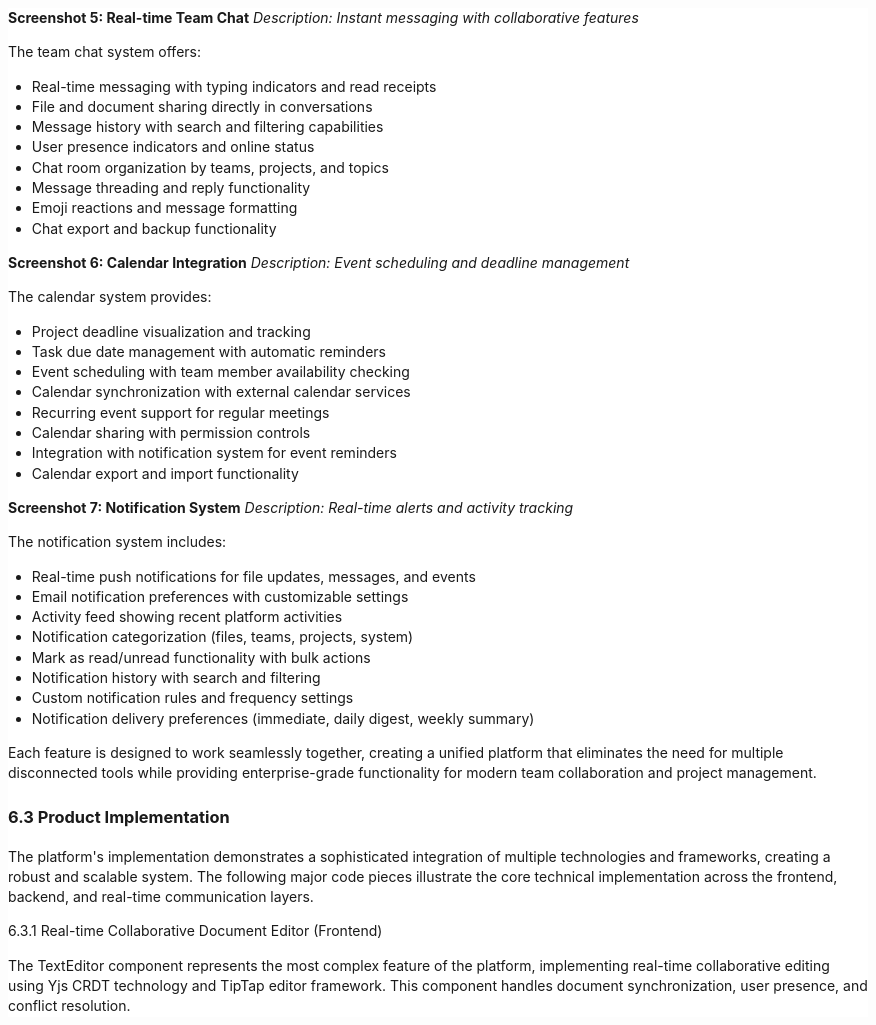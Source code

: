 **Screenshot 5: Real-time Team Chat**
*Description: Instant messaging with collaborative features*

The team chat system offers:
- Real-time messaging with typing indicators and read receipts
- File and document sharing directly in conversations
- Message history with search and filtering capabilities
- User presence indicators and online status
- Chat room organization by teams, projects, and topics
- Message threading and reply functionality
- Emoji reactions and message formatting
- Chat export and backup functionality

**Screenshot 6: Calendar Integration**
*Description: Event scheduling and deadline management*

The calendar system provides:
- Project deadline visualization and tracking
- Task due date management with automatic reminders
- Event scheduling with team member availability checking
- Calendar synchronization with external calendar services
- Recurring event support for regular meetings
- Calendar sharing with permission controls
- Integration with notification system for event reminders
- Calendar export and import functionality

**Screenshot 7: Notification System**
*Description: Real-time alerts and activity tracking*

The notification system includes:
- Real-time push notifications for file updates, messages, and events
- Email notification preferences with customizable settings
- Activity feed showing recent platform activities
- Notification categorization (files, teams, projects, system)
- Mark as read/unread functionality with bulk actions
- Notification history with search and filtering
- Custom notification rules and frequency settings
- Notification delivery preferences (immediate, daily digest, weekly summary)

Each feature is designed to work seamlessly together, creating a unified platform that eliminates the need for multiple disconnected tools while providing enterprise-grade functionality for modern team collaboration and project management.

### 6.3 Product Implementation

The platform's implementation demonstrates a sophisticated integration of multiple technologies and frameworks, creating a robust and scalable system. The following major code pieces illustrate the core technical implementation across the frontend, backend, and real-time communication layers.

6.3.1 Real-time Collaborative Document Editor (Frontend)

The TextEditor component represents the most complex feature of the platform, implementing real-time collaborative editing using Yjs CRDT technology and TipTap editor framework. This component handles document synchronization, user presence, and conflict resolution.
